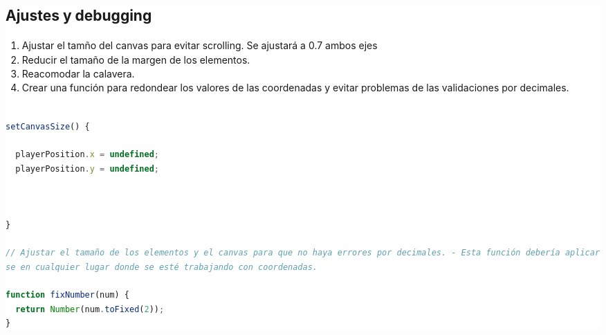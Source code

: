 ## Ajustes y debugging

1. Ajustar el tamño del canvas para evitar scrolling. Se ajustará a 0.7 ambos ejes
2. Reducir el tamaño de la margen de los elementos.
3. Reacomodar la calavera.
4. Crear una función para redondear los valores de las coordenadas y evitar problemas de las validaciones por decimales.


```javascript	

setCanvasSize() {

  playerPosition.x = undefined;
  playerPosition.y = undefined;



}

// Ajustar el tamaño de los elementos y el canvas para que no haya errores por decimales. - Esta función debería aplicarse en cualquier lugar donde se esté trabajando con coordenadas.

function fixNumber(num) {
  return Number(num.toFixed(2));
}

```
